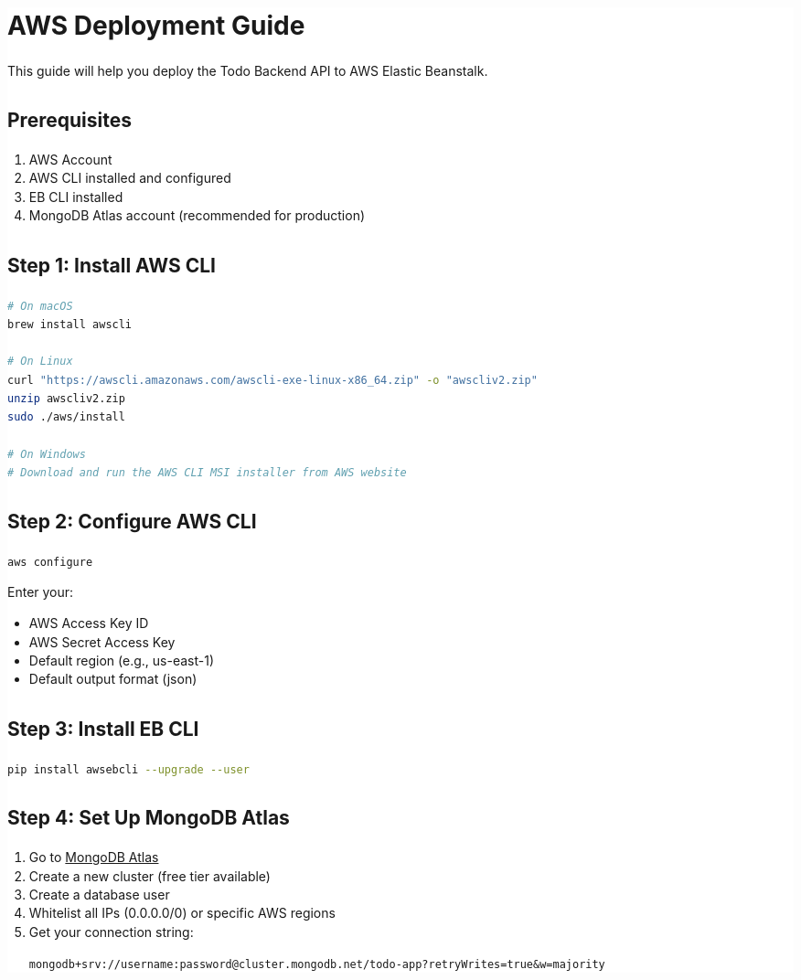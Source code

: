 # AWS Deployment Guide

This guide will help you deploy the Todo Backend API to AWS Elastic Beanstalk.

## Prerequisites

1. AWS Account
2. AWS CLI installed and configured
3. EB CLI installed
4. MongoDB Atlas account (recommended for production)

## Step 1: Install AWS CLI

```bash
# On macOS
brew install awscli

# On Linux
curl "https://awscli.amazonaws.com/awscli-exe-linux-x86_64.zip" -o "awscliv2.zip"
unzip awscliv2.zip
sudo ./aws/install

# On Windows
# Download and run the AWS CLI MSI installer from AWS website
```

## Step 2: Configure AWS CLI

```bash
aws configure
```

Enter your:
- AWS Access Key ID
- AWS Secret Access Key
- Default region (e.g., us-east-1)
- Default output format (json)

## Step 3: Install EB CLI

```bash
pip install awsebcli --upgrade --user
```

## Step 4: Set Up MongoDB Atlas

1. Go to [MongoDB Atlas](https://www.mongodb.com/cloud/atlas)
2. Create a new cluster (free tier available)
3. Create a database user
4. Whitelist all IPs (0.0.0.0/0) or specific AWS regions
5. Get your connection string:
   ```
   mongodb+srv://username:password@cluster.mongodb.net/todo-app?retryWrites=true&w=majority
   ```
